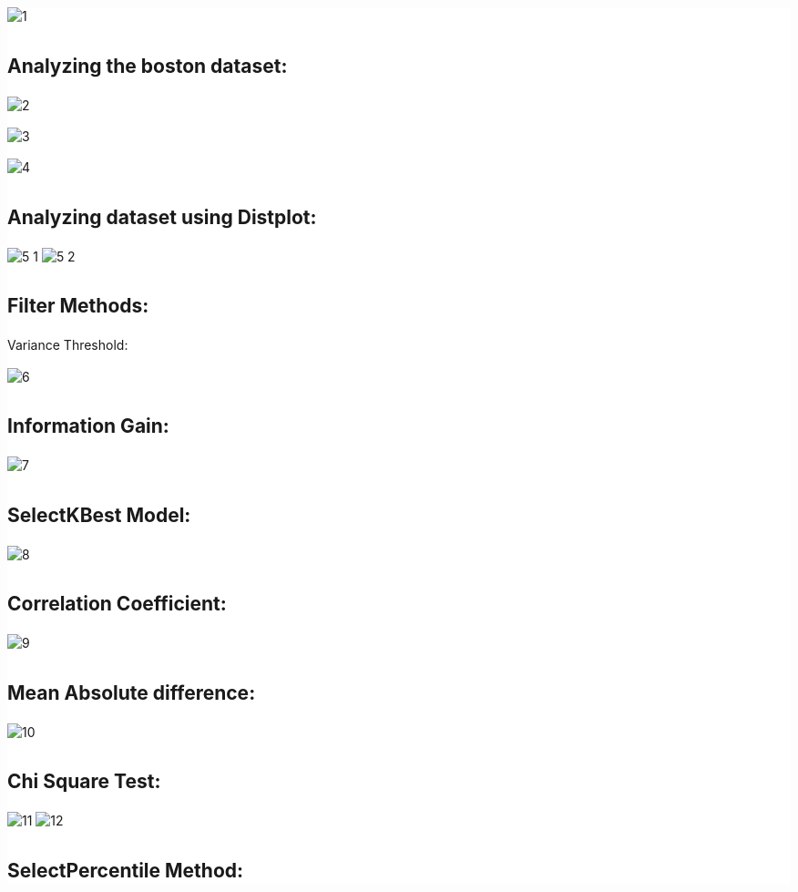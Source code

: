 ![1](https://user-images.githubusercontent.com/118707079/234245250-16638c13-3c9f-4d64-9d5e-c555649a258f.png)

## Analyzing the boston dataset:

![2](https://user-images.githubusercontent.com/118707079/234245460-3e362d40-ddbd-4057-871a-7111998784f7.png)

![3](https://user-images.githubusercontent.com/118707079/234245680-a57e8f1c-f06a-404a-aa91-a94f4f607138.png)

![4](https://user-images.githubusercontent.com/118707079/234245806-30af5d8e-3e4b-4ce2-96c7-df7c88d2f02f.png)

## Analyzing dataset using Distplot:

![5 1](https://user-images.githubusercontent.com/118707079/234246634-aa912e56-890c-47ed-b530-ba31d73eac17.png)
![5 2](https://user-images.githubusercontent.com/118707079/234246633-e071212d-530e-4bd7-ad8e-fe1a623dc275.png)

## Filter Methods:
Variance Threshold:

![6](https://user-images.githubusercontent.com/118707079/234246827-e194e7cd-b431-4e6f-b901-4d6d210c0f2a.png)

## Information Gain:

![7](https://user-images.githubusercontent.com/118707079/234247277-aa1603d4-7cc1-4de1-88e3-8cdc87bbfedc.png)

## SelectKBest Model:

![8](https://user-images.githubusercontent.com/118707079/234247499-adb36414-dc08-4960-86b9-c827a0b70971.png)

## Correlation Coefficient:

![9](https://user-images.githubusercontent.com/118707079/234247618-fe85c7e0-1726-4746-8417-56069c43da5c.png)

## Mean Absolute difference:

![10](https://user-images.githubusercontent.com/118707079/234247897-b32f9bd3-d1db-4e49-83e1-75e30a7af287.png)

## Chi Square Test:

![11](https://user-images.githubusercontent.com/118707079/234248021-923c053c-561b-4767-a77f-c6edb008cae2.png)
![12](https://user-images.githubusercontent.com/118707079/234248255-7f1e81a4-c4ac-435c-8b15-6264918ecbce.png)

## SelectPercentile Method:

